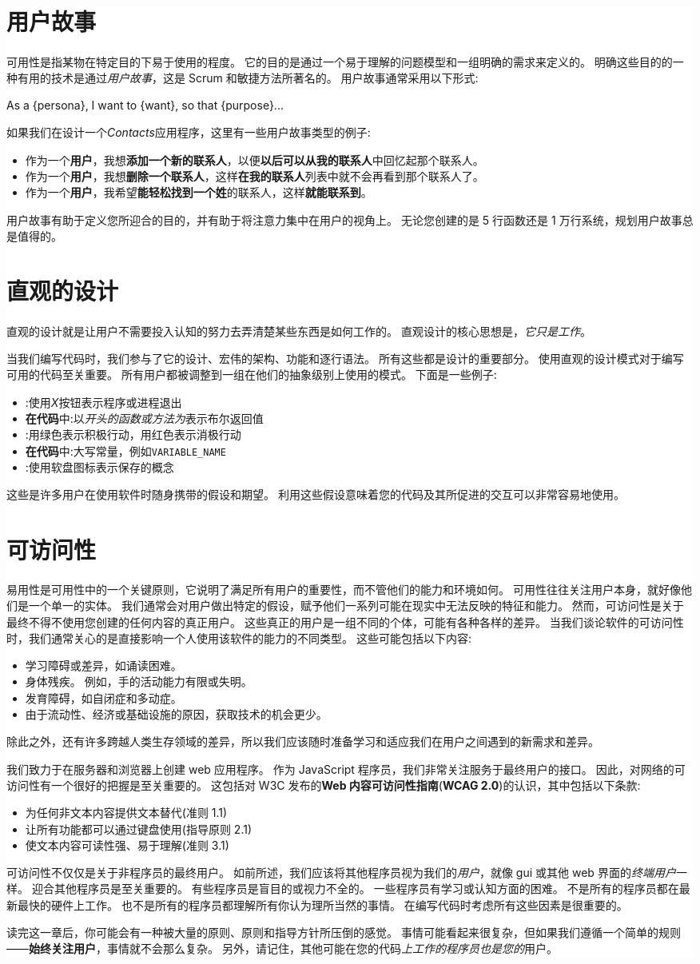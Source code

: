 # 用户故事

可用性是指某物在特定目的下易于使用的程度。 它的目的是通过一个易于理解的问题模型和一组明确的需求来定义的。 明确这些目的的一种有用的技术是通过*用户故事*，这是 Scrum 和敏捷方法所著名的。 用户故事通常采用以下形式:

As a {persona}, I want to {want}, so that {purpose}...

如果我们在设计一个*Contacts*应用程序，这里有一些用户故事类型的例子:

*   作为一个**用户**，我想**添加一个新的联系人**，以便**以后可以从我的联系人**中回忆起那个联系人。
*   作为一个**用户**，我想**删除一个联系人**，这样**在我的联系人**列表中就不会再看到那个联系人了。
*   作为一个**用户**，我希望**能轻松找到一个姓**的联系人，这样**就能联系到**。

用户故事有助于定义您所迎合的目的，并有助于将注意力集中在用户的视角上。 无论您创建的是 5 行函数还是 1 万行系统，规划用户故事总是值得的。

# 直观的设计

直观的设计就是让用户不需要投入认知的努力去弄清楚某些东西是如何工作的。 直观设计的核心思想是，*它只是工作*。

当我们编写代码时，我们参与了它的设计、宏伟的架构、功能和逐行语法。 所有这些都是设计的重要部分。 使用直观的设计模式对于编写可用的代码至关重要。 所有用户都被调整到一组在他们的抽象级别上使用的模式。 下面是一些例子:

*   :使用*X*按钮表示程序或进程退出
*   **在代码**中:以*开头的函数或方法为*表示布尔返回值
*   :用绿色表示积极行动，用红色表示消极行动
*   **在代码**中:大写常量，例如`VARIABLE_NAME`
*   :使用软盘图标表示保存的概念

这些是许多用户在使用软件时随身携带的假设和期望。 利用这些假设意味着您的代码及其所促进的交互可以非常容易地使用。

# 可访问性

易用性是可用性中的一个关键原则，它说明了满足所有用户的重要性，而不管他们的能力和环境如何。 可用性往往关注用户本身，就好像他们是一个单一的实体。 我们通常会对用户做出特定的假设，赋予他们一系列可能在现实中无法反映的特征和能力。 然而，可访问性是关于最终不得不使用您创建的任何内容的真正用户。 这些真正的用户是一组不同的个体，可能有各种各样的差异。 当我们谈论软件的可访问性时，我们通常关心的是直接影响一个人使用该软件的能力的不同类型。 这些可能包括以下内容:

*   学习障碍或差异，如诵读困难。
*   身体残疾。 例如，手的活动能力有限或失明。
*   发育障碍，如自闭症和多动症。
*   由于流动性、经济或基础设施的原因，获取技术的机会更少。

除此之外，还有许多跨越人类生存领域的差异，所以我们应该随时准备学习和适应我们在用户之间遇到的新需求和差异。

我们致力于在服务器和浏览器上创建 web 应用程序。 作为 JavaScript 程序员，我们非常关注服务于最终用户的接口。 因此，对网络的可访问性有一个很好的把握是至关重要的。 这包括对 W3C 发布的**Web 内容可访问性指南**(**WCAG 2.0**)的认识，其中包括以下条款:

*   为任何非文本内容提供文本替代(准则 1.1)
*   让所有功能都可以通过键盘使用(指导原则 2.1)
*   使文本内容可读性强、易于理解(准则 3.1)

可访问性不仅仅是关于非程序员的最终用户。 如前所述，我们应该将其他程序员视为我们的*用户*，就像 gui 或其他 web 界面的*终端用户*一样。 迎合其他程序员是至关重要的。 有些程序员是盲目的或视力不全的。 一些程序员有学习或认知方面的困难。 不是所有的程序员都在最新最快的硬件上工作。 也不是所有的程序员都理解所有你认为理所当然的事情。 在编写代码时考虑所有这些因素是很重要的。

读完这一章后，你可能会有一种被大量的原则、原则和指导方针所压倒的感觉。 事情可能看起来很复杂，但如果我们遵循一个简单的规则——**始终关注用户**，事情就不会那么复杂。 另外，请记住，其他可能在您的代码*上工作的程序员也是您的*用户。
